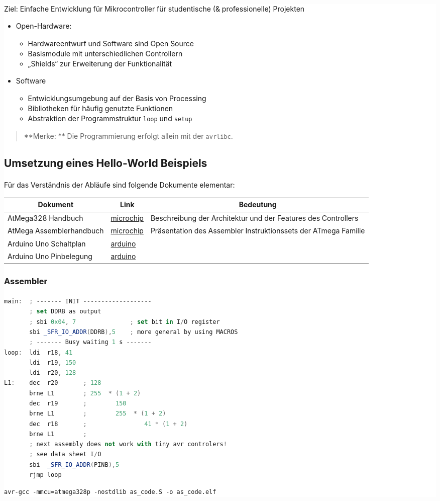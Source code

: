 Ziel: Einfache Entwicklung für Mikrocontroller für studentische (& professionelle) Projekten

+ Open-Hardware:

  + Hardwareentwurf und Software sind Open Source
  + Basismodule mit unterschiedlichen Controllern
  + „Shields“ zur Erweiterung der Funktionalität

+ Software

  + Entwicklungsumgebung auf der Basis von Processing
  + Bibliotheken für häufig genutzte Funktionen
  + Abstraktion der Programmstruktur `loop` und `setup`

> **Merke: ** Die Programmierung erfolgt allein mit der `avrlibc`.

[^Arduino]: Arduino Webseite [Link](https://content.arduino.cc/assets/UNO-TH_Rev3e_sch.pdf)

## Umsetzung eines Hello-World Beispiels

Für das Verständnis der Abläufe sind folgende Dokumente elementar:

| Dokument                 | Link                                                                                                              | Bedeutung                                                     |
| ------------------------ | ----------------------------------------------------------------------------------------------------------------- | ------------------------------------------------------------- |
| AtMega328 Handbuch       | [microchip](http://ww1.microchip.com/downloads/en/DeviceDoc/ATmega48A-PA-88A-PA-168A-PA-328-P-DS-DS40002061A.pdf) | Beschreibung der Architektur und der Features des Controllers |
| AtMega Assemblerhandbuch | [microchip](http://ww1.microchip.com/downloads/en/devicedoc/atmel-0856-avr-instruction-set-manual.pdf)            |  Präsentation des Assembler Instruktionssets der ATmega Familie                                                             |
| Arduino Uno Schaltplan   | [arduino](https://content.arduino.cc/assets/UNO-TH_Rev3e_sch.pdf)                                                 |                                                               |
| Arduino Uno Pinbelegung  | [arduino](https://content.arduino.cc/assets/Pinout-UNOrev3_latest.png)                                            |                                                               |

### Assembler

```as
main:  ; ------- INIT -------------------
       ; set DDRB as output
       ; sbi 0x04, 7               ; set bit in I/O register
       sbi _SFR_IO_ADDR(DDRB),5    ; more general by using MACROS
       ; ------- Busy waiting 1 s -------
loop:  ldi  r18, 41
       ldi  r19, 150
       ldi  r20, 128
L1:    dec  r20       ; 128
       brne L1        ; 255  * (1 + 2)
       dec  r19       ;        150   
       brne L1        ;        255  * (1 + 2)
       dec  r18       ;                41 * (1 + 2)
       brne L1        ;
       ; next assembly does not work with tiny avr controlers!  
       ; see data sheet I/O         
       sbi  _SFR_IO_ADDR(PINB),5
       rjmp loop
```

```
avr-gcc -mmcu=atmega328p -nostdlib as_code.S -o as_code.elf
```


[^AtTinyArchitecture]: Firma Microchip, Handbuch AtTiny Family, https://ww1.microchip.com/downloads/en/DeviceDoc/Atmel-2586-AVR-8-bit-Microcontroller-ATtiny25-ATtiny45-ATtiny85_Datasheet.pdf
[^AtMega32U4Architecture]: Firma Microchip, Handbuch ATmega32U4, https://ww1.microchip.com/downloads/en/DeviceDoc/Atmel-7766-8-bit-AVR-ATmega16U4-32U4_Datasheet.pdf
[^Atmel]: Werbematerial der Firma AVR
[^AtMega328]: Firma Microchip, Handbuch AtMega328, http://ww1.microchip.com/downloads/en/DeviceDoc/ATmega48A-PA-88A-PA-168A-PA-328-P-DS-DS40002061A.pdf
[^AtMega328]: Firma Microchip, Handbuch AtMega328, http://ww1.microchip.com/downloads/en/DeviceDoc/ATmega48A-PA-88A-PA-168A-PA-328-P-DS-DS40002061A.pdf
[^AtMega328]: Firma Microchip, Handbuch AtMega328, http://ww1.microchip.com/downloads/en/DeviceDoc/ATmega48A-PA-88A-PA-168A-PA-328-P-DS-DS40002061A.pdf
[^AtMega328]: Firma Microchip, Handbuch AtMega328, http://ww1.microchip.com/downloads/en/DeviceDoc/ATmega48A-PA-88A-PA-168A-PA-328-P-DS-DS40002061A.pdf
[^AtMega328]: Firma Microchip, Handbuch AtMega328, http://ww1.microchip.com/downloads/en/DeviceDoc/ATmega48A-PA-88A-PA-168A-PA-328-P-DS-DS40002061A.pdf
[^AtMega328]: Firma Microchip, Handbuch AtMega328, http://ww1.microchip.com/downloads/en/DeviceDoc/ATmega48A-PA-88A-PA-168A-PA-328-P-DS-DS40002061A.pdf
[^AtMega328]: Firma Microchip, Handbuch AtMega328, http://ww1.microchip.com/downloads/en/DeviceDoc/ATmega48A-PA-88A-PA-168A-PA-328-P-DS-DS40002061A.pdf
[^AtMega328]: Firma Microchip, Handbuch AtMega328, http://ww1.microchip.com/downloads/en/DeviceDoc/ATmega48A-PA-88A-PA-168A-PA-328-P-DS-DS40002061A.pdf
[^16]: Mathworks Simulink, Simulink Support Package for Arduino Hardware, [Link](https://de.mathworks.com/help/supportpkg/arduino/examples/getting-started-with-arduino-hardware.html#d122e134)
[^InstManual]: Firma Microchip, Atmel AVR Instruction Set Manual, Seite 103